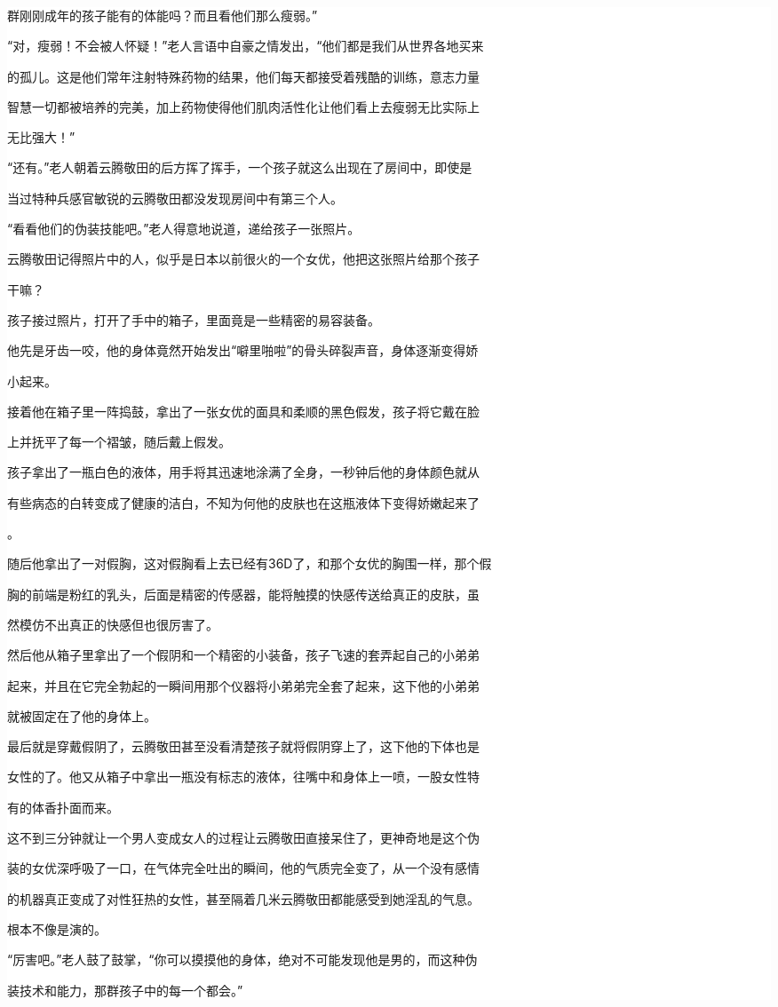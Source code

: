 群刚刚成年的孩子能有的体能吗？而且看他们那么瘦弱。”

“对，瘦弱！不会被人怀疑！”老人言语中自豪之情发出，“他们都是我们从世界各地买来

的孤儿。这是他们常年注射特殊药物的结果，他们每天都接受着残酷的训练，意志力量

智慧一切都被培养的完美，加上药物使得他们肌肉活性化让他们看上去瘦弱无比实际上

无比强大！”

“还有。”老人朝着云腾敬田的后方挥了挥手，一个孩子就这么出现在了房间中，即使是

当过特种兵感官敏锐的云腾敬田都没发现房间中有第三个人。

“看看他们的伪装技能吧。”老人得意地说道，递给孩子一张照片。

云腾敬田记得照片中的人，似乎是日本以前很火的一个女优，他把这张照片给那个孩子

干嘛？

孩子接过照片，打开了手中的箱子，里面竟是一些精密的易容装备。

他先是牙齿一咬，他的身体竟然开始发出“噼里啪啦”的骨头碎裂声音，身体逐渐变得娇

小起来。

接着他在箱子里一阵捣鼓，拿出了一张女优的面具和柔顺的黑色假发，孩子将它戴在脸

上并抚平了每一个褶皱，随后戴上假发。

孩子拿出了一瓶白色的液体，用手将其迅速地涂满了全身，一秒钟后他的身体颜色就从

有些病态的白转变成了健康的洁白，不知为何他的皮肤也在这瓶液体下变得娇嫩起来了

。

随后他拿出了一对假胸，这对假胸看上去已经有36D了，和那个女优的胸围一样，那个假

胸的前端是粉红的乳头，后面是精密的传感器，能将触摸的快感传送给真正的皮肤，虽

然模仿不出真正的快感但也很厉害了。

然后他从箱子里拿出了一个假阴和一个精密的小装备，孩子飞速的套弄起自己的小弟弟

起来，并且在它完全勃起的一瞬间用那个仪器将小弟弟完全套了起来，这下他的小弟弟

就被固定在了他的身体上。

最后就是穿戴假阴了，云腾敬田甚至没看清楚孩子就将假阴穿上了，这下他的下体也是

女性的了。他又从箱子中拿出一瓶没有标志的液体，往嘴中和身体上一喷，一股女性特

有的体香扑面而来。

这不到三分钟就让一个男人变成女人的过程让云腾敬田直接呆住了，更神奇地是这个伪

装的女优深呼吸了一口，在气体完全吐出的瞬间，他的气质完全变了，从一个没有感情

的机器真正变成了对性狂热的女性，甚至隔着几米云腾敬田都能感受到她淫乱的气息。

根本不像是演的。

“厉害吧。”老人鼓了鼓掌，“你可以摸摸他的身体，绝对不可能发现他是男的，而这种伪

装技术和能力，那群孩子中的每一个都会。”

